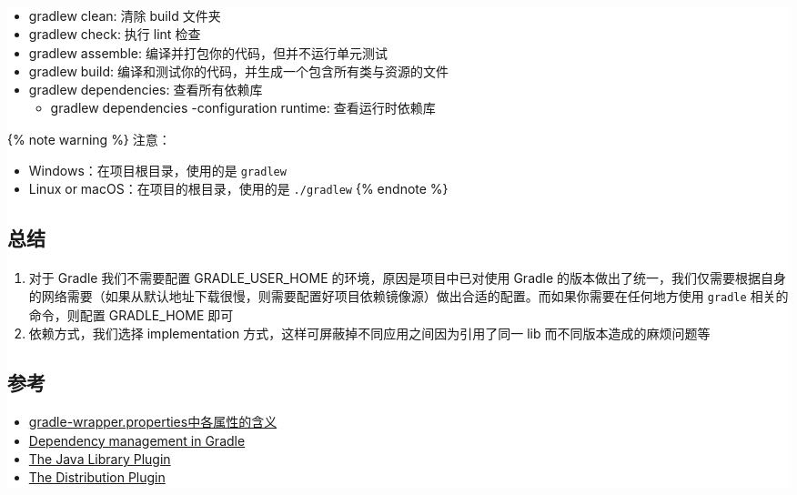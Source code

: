 * gradlew clean: 清除 build 文件夹
* gradlew check: 执行 lint 检查
* gradlew assemble: 编译并打包你的代码，但并不运行单元测试
* gradlew build: 编译和测试你的代码，并生成一个包含所有类与资源的文件
* gradlew dependencies: 查看所有依赖库
  * gradlew dependencies -configuration runtime: 查看运行时依赖库

{% note warning %}
注意：
* Windows：在项目根目录，使用的是 `gradlew`
* Linux or macOS：在项目的根目录，使用的是 `./gradlew`
{% endnote %}

## 总结

1. 对于 Gradle 我们不需要配置 GRADLE_USER_HOME 的环境，原因是项目中已对使用 Gradle 的版本做出了统一，我们仅需要根据自身的网络需要（如果从默认地址下载很慢，则需要配置好项目依赖镜像源）做出合适的配置。而如果你需要在任何地方使用 `gradle` 相关的命令，则配置 GRADLE_HOME 即可
2. 依赖方式，我们选择 implementation 方式，这样可屏蔽掉不同应用之间因为引用了同一 lib 而不同版本造成的麻烦问题等

## 参考

* [gradle-wrapper.properties中各属性的含义](https://blog.csdn.net/u013553529/article/details/55011602)
* [Dependency management in Gradle](https://docs.gradle.org/current/userguide/core_dependency_management.html)
* [The Java Library Plugin](https://docs.gradle.org/current/userguide/java_library_plugin.html#sec:java_library_configurations_graph)
* [The Distribution Plugin](https://docs.gradle.org/current/userguide/distribution_plugin.html)